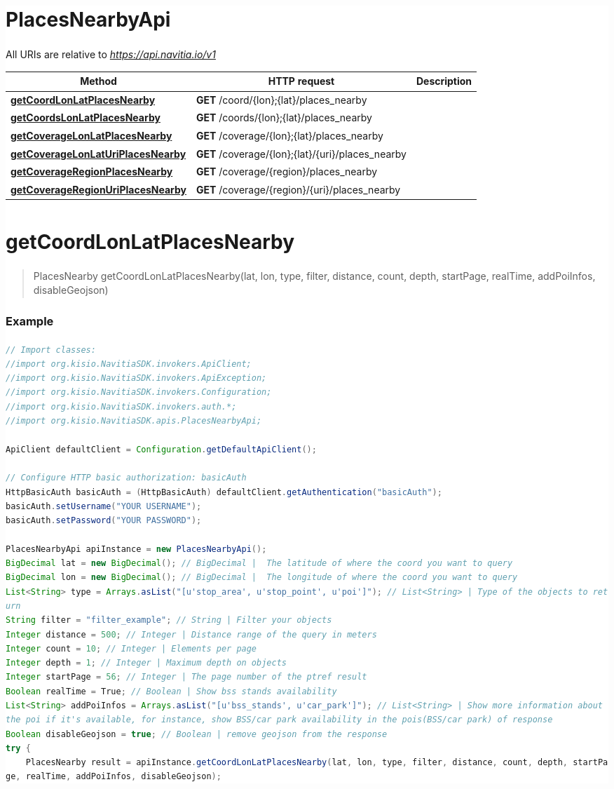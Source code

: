 # PlacesNearbyApi

All URIs are relative to *https://api.navitia.io/v1*

Method | HTTP request | Description
------------- | ------------- | -------------
[**getCoordLonLatPlacesNearby**](PlacesNearbyApi.md#getCoordLonLatPlacesNearby) | **GET** /coord/{lon};{lat}/places_nearby | 
[**getCoordsLonLatPlacesNearby**](PlacesNearbyApi.md#getCoordsLonLatPlacesNearby) | **GET** /coords/{lon};{lat}/places_nearby | 
[**getCoverageLonLatPlacesNearby**](PlacesNearbyApi.md#getCoverageLonLatPlacesNearby) | **GET** /coverage/{lon};{lat}/places_nearby | 
[**getCoverageLonLatUriPlacesNearby**](PlacesNearbyApi.md#getCoverageLonLatUriPlacesNearby) | **GET** /coverage/{lon};{lat}/{uri}/places_nearby | 
[**getCoverageRegionPlacesNearby**](PlacesNearbyApi.md#getCoverageRegionPlacesNearby) | **GET** /coverage/{region}/places_nearby | 
[**getCoverageRegionUriPlacesNearby**](PlacesNearbyApi.md#getCoverageRegionUriPlacesNearby) | **GET** /coverage/{region}/{uri}/places_nearby | 


<a name="getCoordLonLatPlacesNearby"></a>
# **getCoordLonLatPlacesNearby**
> PlacesNearby getCoordLonLatPlacesNearby(lat, lon, type, filter, distance, count, depth, startPage, realTime, addPoiInfos, disableGeojson)



### Example
```java
// Import classes:
//import org.kisio.NavitiaSDK.invokers.ApiClient;
//import org.kisio.NavitiaSDK.invokers.ApiException;
//import org.kisio.NavitiaSDK.invokers.Configuration;
//import org.kisio.NavitiaSDK.invokers.auth.*;
//import org.kisio.NavitiaSDK.apis.PlacesNearbyApi;

ApiClient defaultClient = Configuration.getDefaultApiClient();

// Configure HTTP basic authorization: basicAuth
HttpBasicAuth basicAuth = (HttpBasicAuth) defaultClient.getAuthentication("basicAuth");
basicAuth.setUsername("YOUR USERNAME");
basicAuth.setPassword("YOUR PASSWORD");

PlacesNearbyApi apiInstance = new PlacesNearbyApi();
BigDecimal lat = new BigDecimal(); // BigDecimal |  The latitude of where the coord you want to query
BigDecimal lon = new BigDecimal(); // BigDecimal |  The longitude of where the coord you want to query
List<String> type = Arrays.asList("[u'stop_area', u'stop_point', u'poi']"); // List<String> | Type of the objects to return
String filter = "filter_example"; // String | Filter your objects
Integer distance = 500; // Integer | Distance range of the query in meters
Integer count = 10; // Integer | Elements per page
Integer depth = 1; // Integer | Maximum depth on objects
Integer startPage = 56; // Integer | The page number of the ptref result
Boolean realTime = True; // Boolean | Show bss stands availability
List<String> addPoiInfos = Arrays.asList("[u'bss_stands', u'car_park']"); // List<String> | Show more information about the poi if it's available, for instance, show BSS/car park availability in the pois(BSS/car park) of response
Boolean disableGeojson = true; // Boolean | remove geojson from the response
try {
    PlacesNearby result = apiInstance.getCoordLonLatPlacesNearby(lat, lon, type, filter, distance, count, depth, startPage, realTime, addPoiInfos, disableGeojson);
```